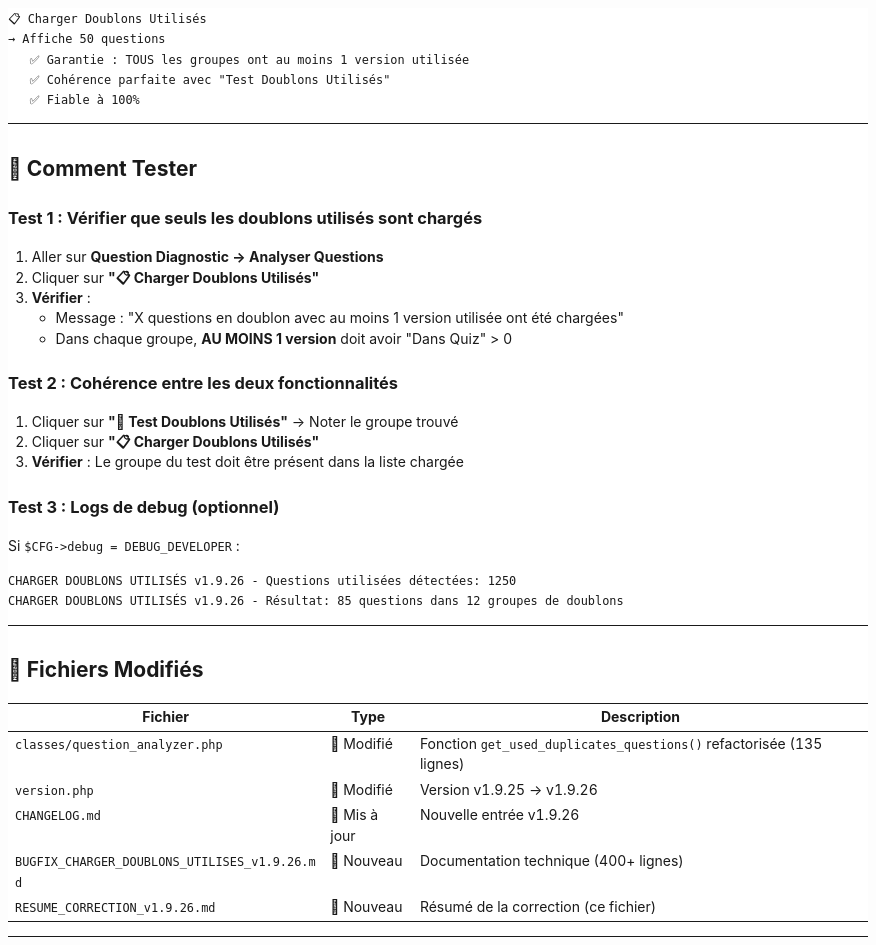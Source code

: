 ```
📋 Charger Doublons Utilisés
→ Affiche 50 questions
   ✅ Garantie : TOUS les groupes ont au moins 1 version utilisée
   ✅ Cohérence parfaite avec "Test Doublons Utilisés"
   ✅ Fiable à 100%
```

---

## 🧪 Comment Tester

### Test 1 : Vérifier que seuls les doublons utilisés sont chargés

1. Aller sur **Question Diagnostic → Analyser Questions**
2. Cliquer sur **"📋 Charger Doublons Utilisés"**
3. **Vérifier** :
   - Message : "X questions en doublon avec au moins 1 version utilisée ont été chargées"
   - Dans chaque groupe, **AU MOINS 1 version** doit avoir "Dans Quiz" > 0

### Test 2 : Cohérence entre les deux fonctionnalités

1. Cliquer sur **"🎲 Test Doublons Utilisés"** → Noter le groupe trouvé
2. Cliquer sur **"📋 Charger Doublons Utilisés"**
3. **Vérifier** : Le groupe du test doit être présent dans la liste chargée

### Test 3 : Logs de debug (optionnel)

Si `$CFG->debug = DEBUG_DEVELOPER` :

```
CHARGER DOUBLONS UTILISÉS v1.9.26 - Questions utilisées détectées: 1250
CHARGER DOUBLONS UTILISÉS v1.9.26 - Résultat: 85 questions dans 12 groupes de doublons
```

---

## 📂 Fichiers Modifiés

| Fichier | Type | Description |
|---------|------|-------------|
| `classes/question_analyzer.php` | 🔧 Modifié | Fonction `get_used_duplicates_questions()` refactorisée (135 lignes) |
| `version.php` | 🔧 Modifié | Version v1.9.25 → v1.9.26 |
| `CHANGELOG.md` | 📝 Mis à jour | Nouvelle entrée v1.9.26 |
| `BUGFIX_CHARGER_DOUBLONS_UTILISES_v1.9.26.md` | 📝 Nouveau | Documentation technique (400+ lignes) |
| `RESUME_CORRECTION_v1.9.26.md` | 📝 Nouveau | Résumé de la correction (ce fichier) |

---
